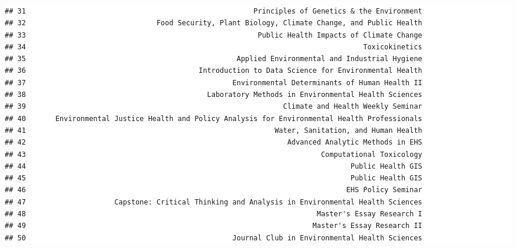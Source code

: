     ## 31                                                      Principles of Genetics & the Environment
    ## 32                               Food Security, Plant Biology, Climate Change, and Public Health
    ## 33                                                       Public Health Impacts of Climate Change
    ## 34                                                                                Toxicokinetics
    ## 35                                                  Applied Environmental and Industrial Hygiene
    ## 36                                         Introduction to Data Science for Environmental Health
    ## 37                                                 Environmental Determinants of Human Health II
    ## 38                                           Laboratory Methods in Environmental Health Sciences
    ## 39                                                             Climate and Health Weekly Seminar
    ## 40       Environmental Justice Health and Policy Analysis for Environmental Health Professionals
    ## 41                                                           Water, Sanitation, and Human Health
    ## 42                                                              Advanced Analytic Methods in EHS
    ## 43                                                                      Computational Toxicology
    ## 44                                                                             Public Health GIS
    ## 45                                                                             Public Health GIS
    ## 46                                                                            EHS Policy Seminar
    ## 47                     Capstone: Critical Thinking and Analysis in Environmental Health Sciences
    ## 48                                                                     Master's Essay Research I
    ## 49                                                                    Master's Essay Research II
    ## 50                                                 Journal Club in Environmental Health Sciences
